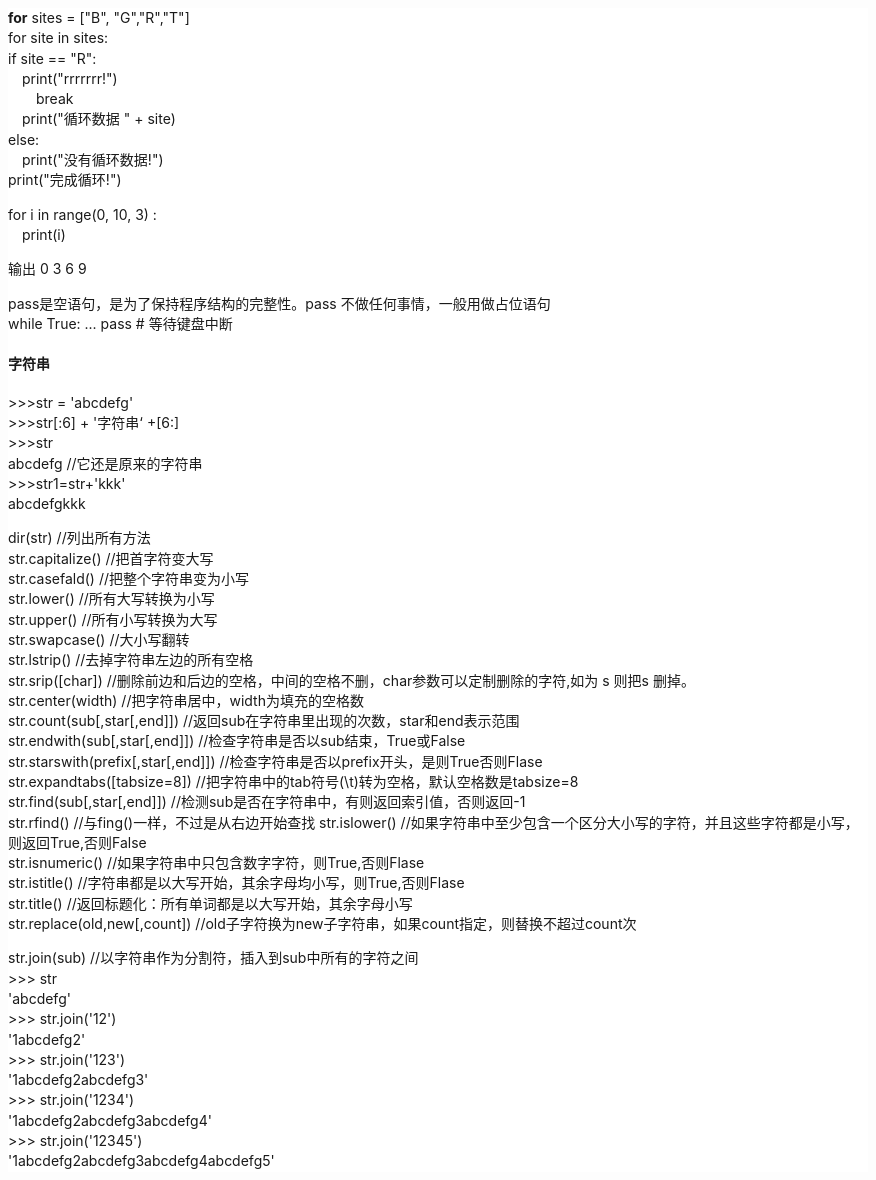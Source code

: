 **for**
sites = ["B", "G","R","T"]  
for site in sites:  
if site == "R":   
&emsp;print("rrrrrrr!")   
&emsp;&emsp;break   
&emsp;print("循环数据 " + site)   
else:   
&emsp;print("没有循环数据!")   
print("完成循环!")  


for i in range(0, 10, 3) :   
&emsp;print(i)  

输出 0 3 6 9  

pass是空语句，是为了保持程序结构的完整性。pass 不做任何事情，一般用做占位语句  
while True: ... pass # 等待键盘中断  


#### 字符串  
 \>>>str = 'abcdefg'  
\>>>str[:6] + '字符串‘ +[6:]    
\>>>str  
abcdefg   //它还是原来的字符串  
\>>>str1=str+'kkk'  
abcdefgkkk  

dir(str)  //列出所有方法  
str.capitalize() //把首字符变大写  
str.casefald()  //把整个字符串变为小写  
str.lower()  //所有大写转换为小写  
str.upper()  //所有小写转换为大写  
str.swapcase()  //大小写翻转  
str.lstrip()  //去掉字符串左边的所有空格  
str.srip([char])  //删除前边和后边的空格，中间的空格不删，char参数可以定制删除的字符,如为 s  则把s 删掉。  
str.center(width) //把字符串居中，width为填充的空格数  
str.count(sub[,star[,end]])  //返回sub在字符串里出现的次数，star和end表示范围  
str.endwith(sub[,star[,end]])  //检查字符串是否以sub结束，True或False  
str.starswith(prefix[,star[,end]])  //检查字符串是否以prefix开头，是则True否则Flase  
str.expandtabs([tabsize=8]) //把字符串中的tab符号(\t)转为空格，默认空格数是tabsize=8  
str.find(sub[,star[,end]]) //检测sub是否在字符串中，有则返回索引值，否则返回-1  
str.rfind() //与fing()一样，不过是从右边开始查找
str.islower() //如果字符串中至少包含一个区分大小写的字符，并且这些字符都是小写，则返回True,否则False  
str.isnumeric()  //如果字符串中只包含数字字符，则True,否则Flase  
str.istitle()  //字符串都是以大写开始，其余字母均小写，则True,否则Flase  
str.title()  //返回标题化：所有单词都是以大写开始，其余字母小写  
str.replace(old,new[,count])  //old子字符换为new子字符串，如果count指定，则替换不超过count次  

str.join(sub)  //以字符串作为分割符，插入到sub中所有的字符之间  
\>>> str  
'abcdefg'  
\>>> str.join('12')  
'1abcdefg2'  
\>>> str.join('123')  
'1abcdefg2abcdefg3'  
\>>> str.join('1234')  
'1abcdefg2abcdefg3abcdefg4'  
\>>> str.join('12345')  
'1abcdefg2abcdefg3abcdefg4abcdefg5'  
